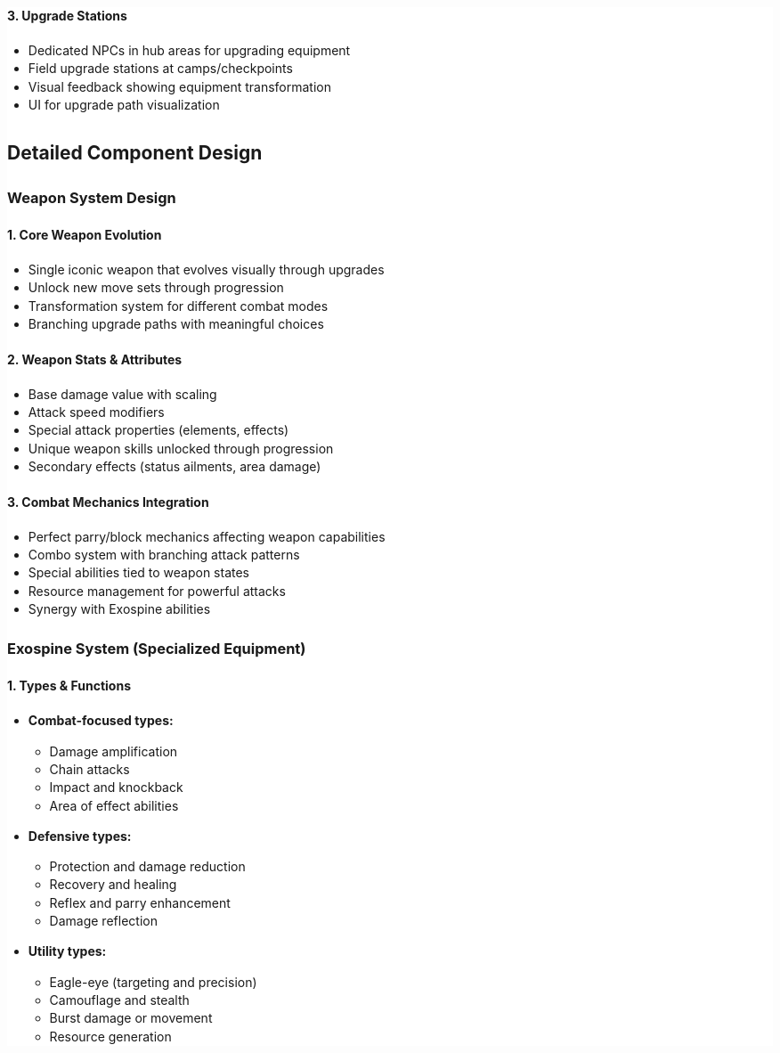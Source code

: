 #### 3. Upgrade Stations

- Dedicated NPCs in hub areas for upgrading equipment
- Field upgrade stations at camps/checkpoints
- Visual feedback showing equipment transformation
- UI for upgrade path visualization

## Detailed Component Design

### Weapon System Design

#### 1. Core Weapon Evolution

- Single iconic weapon that evolves visually through upgrades
- Unlock new move sets through progression
- Transformation system for different combat modes
- Branching upgrade paths with meaningful choices

#### 2. Weapon Stats & Attributes

- Base damage value with scaling
- Attack speed modifiers
- Special attack properties (elements, effects)
- Unique weapon skills unlocked through progression
- Secondary effects (status ailments, area damage)

#### 3. Combat Mechanics Integration

- Perfect parry/block mechanics affecting weapon capabilities
- Combo system with branching attack patterns
- Special abilities tied to weapon states
- Resource management for powerful attacks
- Synergy with Exospine abilities

### Exospine System (Specialized Equipment)

#### 1. Types & Functions

- **Combat-focused types:**
  - Damage amplification
  - Chain attacks
  - Impact and knockback
  - Area of effect abilities
  
- **Defensive types:**
  - Protection and damage reduction
  - Recovery and healing
  - Reflex and parry enhancement
  - Damage reflection
  
- **Utility types:**
  - Eagle-eye (targeting and precision)
  - Camouflage and stealth
  - Burst damage or movement
  - Resource generation
